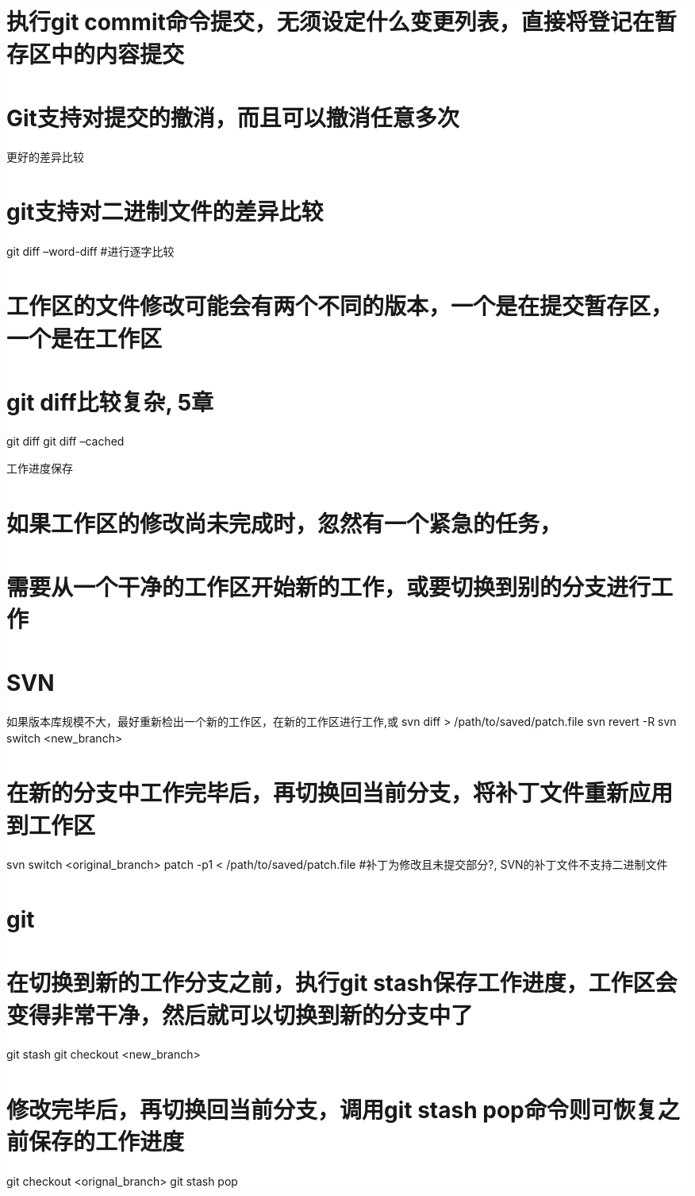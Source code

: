# 执行git commit命令提交，无须设定什么变更列表，直接将登记在暂存区中的内容提交
# Git支持对提交的撤消，而且可以撤消任意多次




更好的差异比较
# git支持对二进制文件的差异比较
git diff –word-diff     #进行逐字比较
# 工作区的文件修改可能会有两个不同的版本，一个是在提交暂存区，一个是在工作区
# git diff比较复杂, 5章

git diff
git diff –cached


工作进度保存
# 如果工作区的修改尚未完成时，忽然有一个紧急的任务，
# 需要从一个干净的工作区开始新的工作，或要切换到别的分支进行工作

# SVN
如果版本库规模不大，最好重新检出一个新的工作区，在新的工作区进行工作,或
svn diff > /path/to/saved/patch.file
svn revert -R
svn switch <new_branch>

# 在新的分支中工作完毕后，再切换回当前分支，将补丁文件重新应用到工作区
svn switch <original_branch>
patch -p1 < /path/to/saved/patch.file
#补丁为修改且未提交部分?, SVN的补丁文件不支持二进制文件


# git
# 在切换到新的工作分支之前，执行git stash保存工作进度，工作区会变得非常干净，然后就可以切换到新的分支中了
git stash
git checkout <new_branch>

# 修改完毕后，再切换回当前分支，调用git stash pop命令则可恢复之前保存的工作进度
git checkout <orignal_branch>
git stash pop
